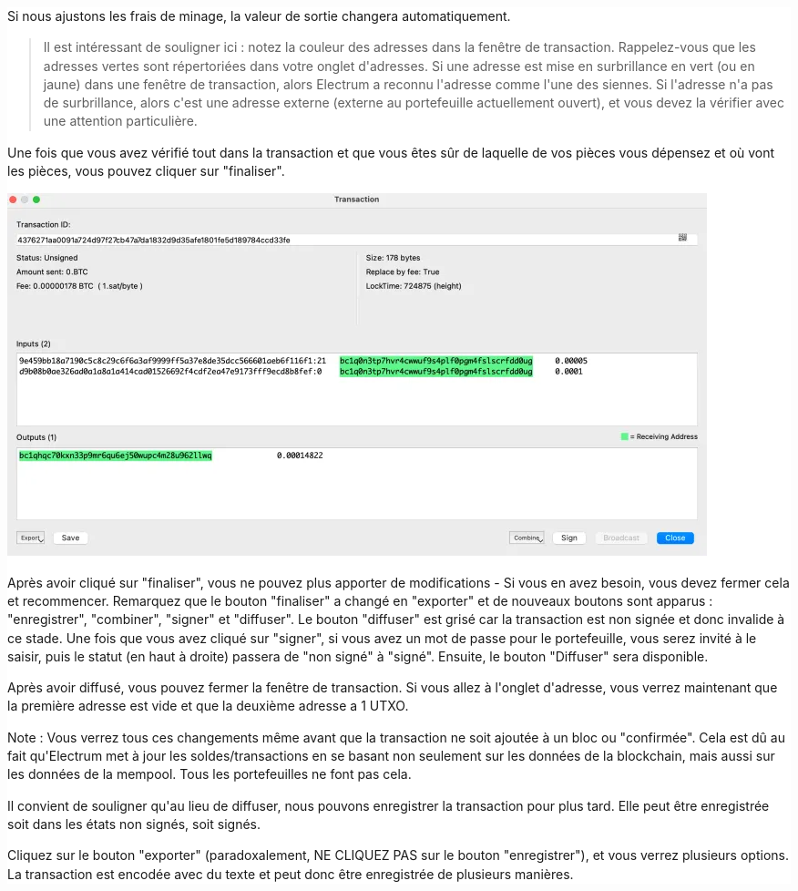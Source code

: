 Si nous ajustons les frais de minage, la valeur de sortie changera automatiquement.

> Il est intéressant de souligner ici : notez la couleur des adresses dans la fenêtre de transaction. Rappelez-vous que les adresses vertes sont répertoriées dans votre onglet d'adresses. Si une adresse est mise en surbrillance en vert (ou en jaune) dans une fenêtre de transaction, alors Electrum a reconnu l'adresse comme l'une des siennes. Si l'adresse n'a pas de surbrillance, alors c'est une adresse externe (externe au portefeuille actuellement ouvert), et vous devez la vérifier avec une attention particulière.

Une fois que vous avez vérifié tout dans la transaction et que vous êtes sûr de laquelle de vos pièces vous dépensez et où vont les pièces, vous pouvez cliquer sur "finaliser".

![image](assets/42.webp)

Après avoir cliqué sur "finaliser", vous ne pouvez plus apporter de modifications - Si vous en avez besoin, vous devez fermer cela et recommencer. Remarquez que le bouton "finaliser" a changé en "exporter" et de nouveaux boutons sont apparus : "enregistrer", "combiner", "signer" et "diffuser". Le bouton "diffuser" est grisé car la transaction est non signée et donc invalide à ce stade.
Une fois que vous avez cliqué sur "signer", si vous avez un mot de passe pour le portefeuille, vous serez invité à le saisir, puis le statut (en haut à droite) passera de "non signé" à "signé". Ensuite, le bouton "Diffuser" sera disponible.

Après avoir diffusé, vous pouvez fermer la fenêtre de transaction. Si vous allez à l'onglet d'adresse, vous verrez maintenant que la première adresse est vide et que la deuxième adresse a 1 UTXO.

Note : Vous verrez tous ces changements même avant que la transaction ne soit ajoutée à un bloc ou "confirmée". Cela est dû au fait qu'Electrum met à jour les soldes/transactions en se basant non seulement sur les données de la blockchain, mais aussi sur les données de la mempool. Tous les portefeuilles ne font pas cela.

Il convient de souligner qu'au lieu de diffuser, nous pouvons enregistrer la transaction pour plus tard. Elle peut être enregistrée soit dans les états non signés, soit signés.

Cliquez sur le bouton "exporter" (paradoxalement, NE CLIQUEZ PAS sur le bouton "enregistrer"), et vous verrez plusieurs options. La transaction est encodée avec du texte et peut donc être enregistrée de plusieurs manières.
